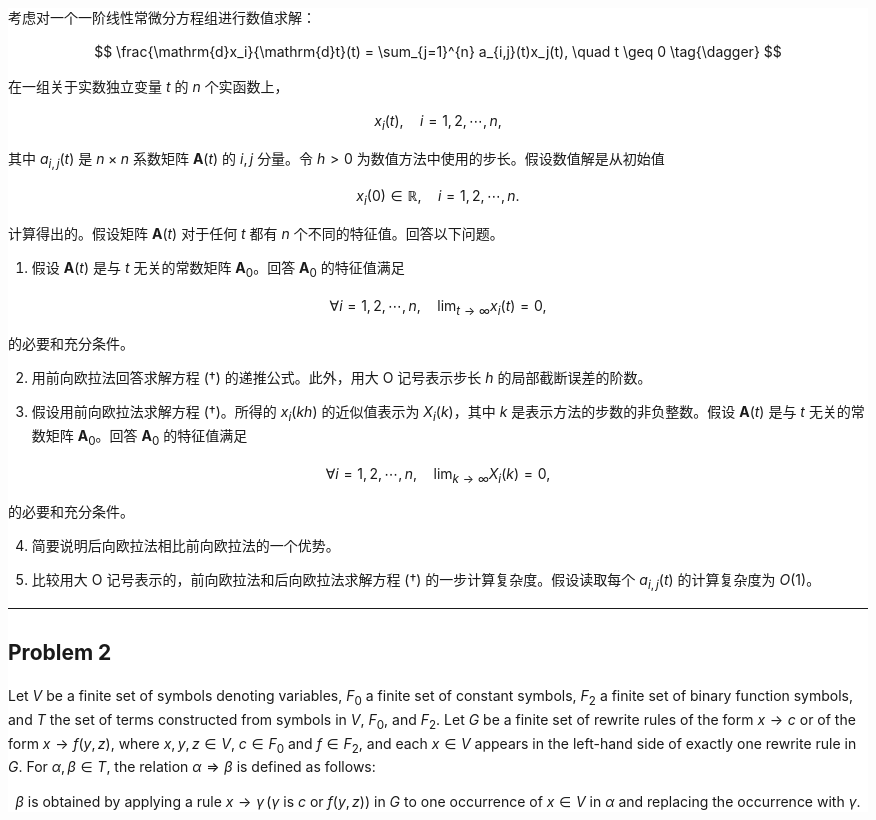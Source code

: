 
考虑对一个一阶线性常微分方程组进行数值求解：

$$
\frac{\mathrm{d}x_i}{\mathrm{d}t}(t) = \sum_{j=1}^{n} a_{i,j}(t)x_j(t), \quad t \geq 0 \tag{\dagger}
$$

在一组关于实数独立变量 $t$ 的 $n$ 个实函数上，

$$
x_i(t), \quad i = 1, 2, \cdots , n,
$$

其中 $a_{i,j}(t)$ 是 $n \times n$ 系数矩阵 $\mathbf{A}(t)$ 的 $i,j$ 分量。令 $h > 0$ 为数值方法中使用的步长。假设数值解是从初始值

$$
x_i(0) \in \mathbb{R}, \quad i = 1, 2, \cdots , n.
$$

计算得出的。假设矩阵 $\mathbf{A}(t)$ 对于任何 $t$ 都有 $n$ 个不同的特征值。回答以下问题。

1. 假设 $\mathbf{A}(t)$ 是与 $t$ 无关的常数矩阵 $\mathbf{A}_0$。回答 $\mathbf{A}_0$ 的特征值满足

$$
\forall i = 1, 2, \cdots , n, \quad \lim_{t \to \infty} x_i(t) = 0,
$$

   的必要和充分条件。

2. 用前向欧拉法回答求解方程 ($\dagger$) 的递推公式。此外，用大 O 记号表示步长 $h$ 的局部截断误差的阶数。

3. 假设用前向欧拉法求解方程 ($\dagger$)。所得的 $x_i(kh)$ 的近似值表示为 $X_i(k)$，其中 $k$ 是表示方法的步数的非负整数。假设 $\mathbf{A}(t)$ 是与 $t$ 无关的常数矩阵 $\mathbf{A}_0$。回答 $\mathbf{A}_0$ 的特征值满足

$$
\forall i = 1, 2, \cdots , n, \quad \lim_{k \to \infty} X_i(k) = 0,
$$

   的必要和充分条件。

4. 简要说明后向欧拉法相比前向欧拉法的一个优势。

5. 比较用大 O 记号表示的，前向欧拉法和后向欧拉法求解方程 ($\dagger$) 的一步计算复杂度。假设读取每个 $a_{i,j}(t)$ 的计算复杂度为 $O(1)$。

---

## Problem 2

Let $V$ be a finite set of symbols denoting variables, $F_0$ a finite set of constant symbols, $F_2$ a finite set of binary function symbols, and $T$ the set of terms constructed from symbols in $V$, $F_0$, and $F_2$. Let $G$ be a finite set of rewrite rules of the form $x \rightarrow c$ or of the form $x \rightarrow f(y, z)$, where $x, y, z \in V$, $c \in F_0$ and $f \in F_2$, and each $x \in V$ appears in the left-hand side of exactly one rewrite rule in $G$. For $\alpha, \beta \in T$, the relation $\alpha \Rightarrow \beta$ is defined as follows:

$$
\beta \text{ is obtained by applying a rule } x \rightarrow \gamma \, (\gamma \text{ is } c \text{ or } f(y, z)) \text{ in } G \text{ to one occurrence of } x \in V \text{ in } \alpha \text{ and replacing the occurrence with } \gamma.
$$
